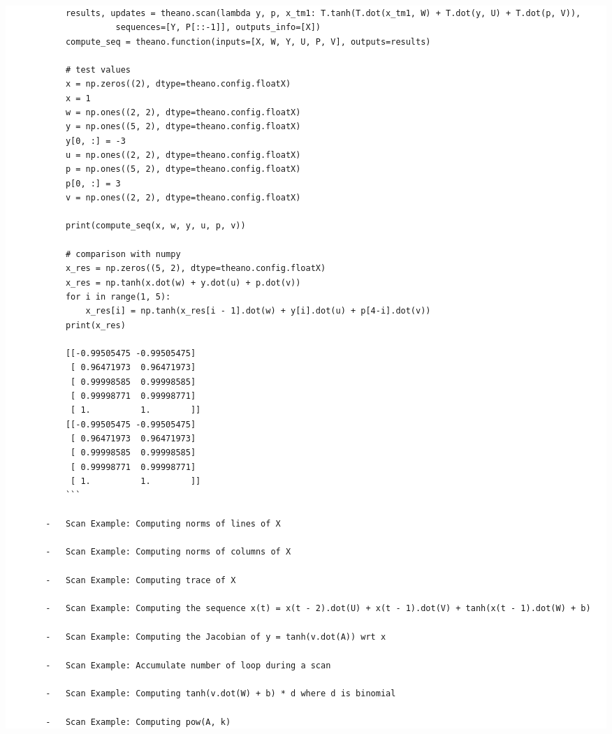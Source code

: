                 results, updates = theano.scan(lambda y, p, x_tm1: T.tanh(T.dot(x_tm1, W) + T.dot(y, U) + T.dot(p, V)),
                          sequences=[Y, P[::-1]], outputs_info=[X])
                compute_seq = theano.function(inputs=[X, W, Y, U, P, V], outputs=results)

                # test values
                x = np.zeros((2), dtype=theano.config.floatX)
                x = 1
                w = np.ones((2, 2), dtype=theano.config.floatX)
                y = np.ones((5, 2), dtype=theano.config.floatX)
                y[0, :] = -3
                u = np.ones((2, 2), dtype=theano.config.floatX)
                p = np.ones((5, 2), dtype=theano.config.floatX)
                p[0, :] = 3
                v = np.ones((2, 2), dtype=theano.config.floatX)

                print(compute_seq(x, w, y, u, p, v))

                # comparison with numpy
                x_res = np.zeros((5, 2), dtype=theano.config.floatX)
                x_res = np.tanh(x.dot(w) + y.dot(u) + p.dot(v))
                for i in range(1, 5):
                    x_res[i] = np.tanh(x_res[i - 1].dot(w) + y[i].dot(u) + p[4-i].dot(v))
                print(x_res)

                [[-0.99505475 -0.99505475]
                 [ 0.96471973  0.96471973]
                 [ 0.99998585  0.99998585]
                 [ 0.99998771  0.99998771]
                 [ 1.          1.        ]]
                [[-0.99505475 -0.99505475]
                 [ 0.96471973  0.96471973]
                 [ 0.99998585  0.99998585]
                 [ 0.99998771  0.99998771]
                 [ 1.          1.        ]]
                ```

            -   Scan Example: Computing norms of lines of X

            -   Scan Example: Computing norms of columns of X

            -   Scan Example: Computing trace of X

            -   Scan Example: Computing the sequence x(t) = x(t - 2).dot(U) + x(t - 1).dot(V) + tanh(x(t - 1).dot(W) + b)

            -   Scan Example: Computing the Jacobian of y = tanh(v.dot(A)) wrt x

            -   Scan Example: Accumulate number of loop during a scan

            -   Scan Example: Computing tanh(v.dot(W) + b) * d where d is binomial

            -   Scan Example: Computing pow(A, k)
